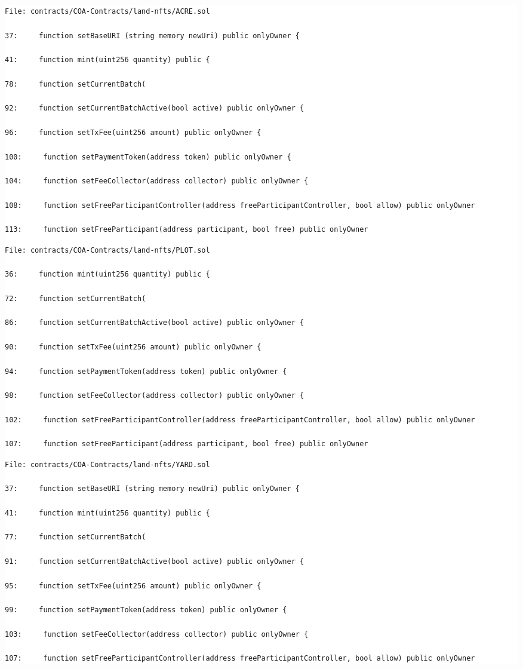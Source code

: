 ```solidity
File: contracts/COA-Contracts/land-nfts/ACRE.sol

37:     function setBaseURI (string memory newUri) public onlyOwner {

41:     function mint(uint256 quantity) public {

78:     function setCurrentBatch(

92:     function setCurrentBatchActive(bool active) public onlyOwner {

96:     function setTxFee(uint256 amount) public onlyOwner {

100:     function setPaymentToken(address token) public onlyOwner {

104:     function setFeeCollector(address collector) public onlyOwner {

108:     function setFreeParticipantController(address freeParticipantController, bool allow) public onlyOwner

113:     function setFreeParticipant(address participant, bool free) public onlyOwner

```

```solidity
File: contracts/COA-Contracts/land-nfts/PLOT.sol

36:     function mint(uint256 quantity) public {

72:     function setCurrentBatch(

86:     function setCurrentBatchActive(bool active) public onlyOwner {

90:     function setTxFee(uint256 amount) public onlyOwner {

94:     function setPaymentToken(address token) public onlyOwner {

98:     function setFeeCollector(address collector) public onlyOwner {

102:     function setFreeParticipantController(address freeParticipantController, bool allow) public onlyOwner

107:     function setFreeParticipant(address participant, bool free) public onlyOwner

```

```solidity
File: contracts/COA-Contracts/land-nfts/YARD.sol

37:     function setBaseURI (string memory newUri) public onlyOwner {

41:     function mint(uint256 quantity) public {

77:     function setCurrentBatch(

91:     function setCurrentBatchActive(bool active) public onlyOwner {

95:     function setTxFee(uint256 amount) public onlyOwner {

99:     function setPaymentToken(address token) public onlyOwner {

103:     function setFeeCollector(address collector) public onlyOwner {

107:     function setFreeParticipantController(address freeParticipantController, bool allow) public onlyOwner
```